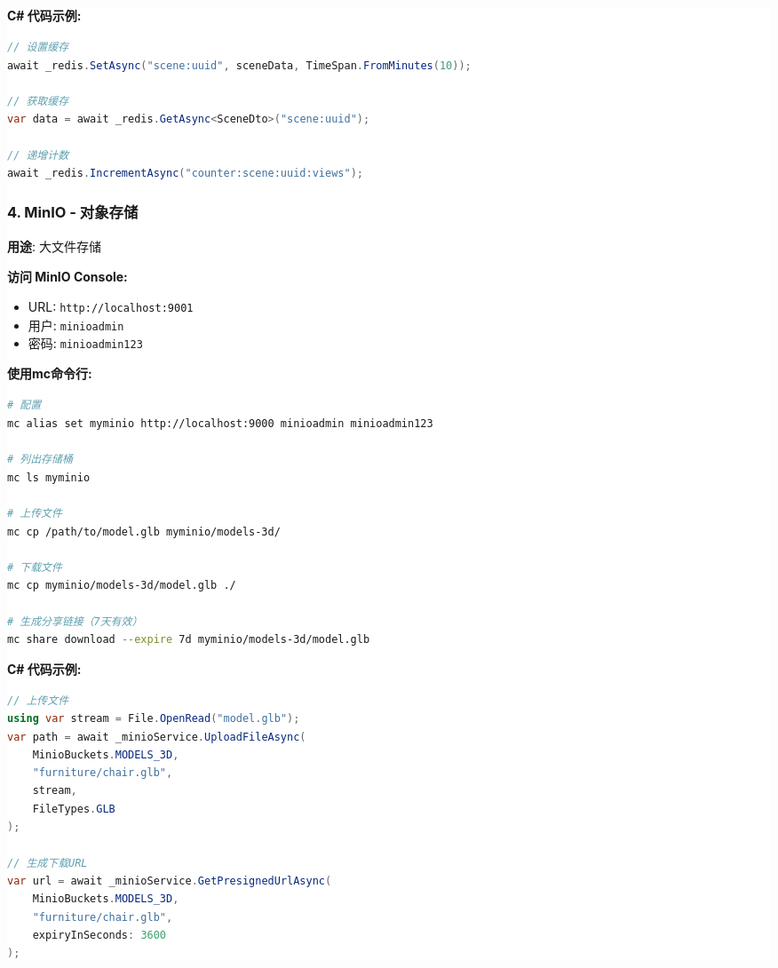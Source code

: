 **C# 代码示例:**
```csharp
// 设置缓存
await _redis.SetAsync("scene:uuid", sceneData, TimeSpan.FromMinutes(10));

// 获取缓存
var data = await _redis.GetAsync<SceneDto>("scene:uuid");

// 递增计数
await _redis.IncrementAsync("counter:scene:uuid:views");
```

### 4. MinIO - 对象存储

**用途**: 大文件存储

**访问 MinIO Console:**
- URL: `http://localhost:9001`
- 用户: `minioadmin`
- 密码: `minioadmin123`

**使用mc命令行:**
```bash
# 配置
mc alias set myminio http://localhost:9000 minioadmin minioadmin123

# 列出存储桶
mc ls myminio

# 上传文件
mc cp /path/to/model.glb myminio/models-3d/

# 下载文件
mc cp myminio/models-3d/model.glb ./

# 生成分享链接（7天有效）
mc share download --expire 7d myminio/models-3d/model.glb
```

**C# 代码示例:**
```csharp
// 上传文件
using var stream = File.OpenRead("model.glb");
var path = await _minioService.UploadFileAsync(
    MinioBuckets.MODELS_3D,
    "furniture/chair.glb",
    stream,
    FileTypes.GLB
);

// 生成下载URL
var url = await _minioService.GetPresignedUrlAsync(
    MinioBuckets.MODELS_3D,
    "furniture/chair.glb",
    expiryInSeconds: 3600
);
```
